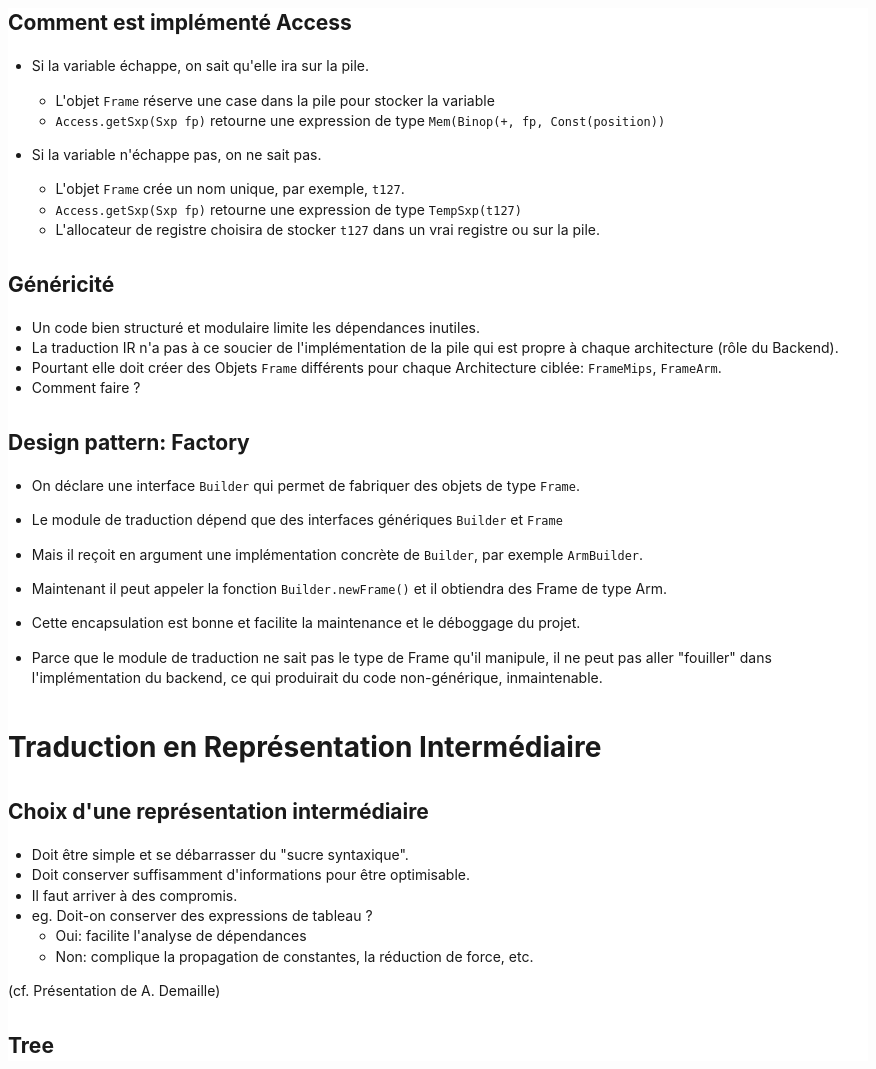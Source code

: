 ## Comment est implémenté Access

* Si la variable échappe, on sait qu'elle ira sur la pile.

    * L'objet ``Frame`` réserve une case dans la pile pour stocker la variable
    * ``Access.getSxp(Sxp fp)`` retourne une expression de type ``Mem(Binop(+, fp, Const(position))`` 

* Si la variable n'échappe pas, on ne sait pas.

    * L'objet ``Frame`` crée un nom unique, par exemple, ``t127``.
    * ``Access.getSxp(Sxp fp)`` retourne une expression de type ``TempSxp(t127)``
    * L'allocateur de registre choisira de stocker ``t127`` dans un vrai registre ou sur la pile. 

## Généricité

 * Un code bien structuré et modulaire limite les dépendances inutiles.
 * La traduction IR n'a pas à ce soucier de l'implémentation de la pile qui est propre à chaque architecture (rôle du Backend).
 * Pourtant elle doit créer des Objets ``Frame`` différents pour chaque Architecture ciblée: ``FrameMips``, ``FrameArm``.
 * Comment faire ?

## Design pattern: Factory

 * On déclare une interface ``Builder`` qui permet de fabriquer des objets de type ``Frame``.
 * Le module de traduction dépend que des interfaces génériques ``Builder`` et ``Frame``
 * Mais il reçoit en argument une implémentation concrète de ``Builder``, par exemple ``ArmBuilder``.
 * Maintenant il peut appeler la fonction ``Builder.newFrame()`` et il obtiendra des Frame de type Arm.

 * Cette encapsulation est bonne et facilite la maintenance et le déboggage du
   projet.
 * Parce que le module de traduction ne sait pas le type de Frame qu'il
   manipule, il ne peut pas aller "fouiller" dans l'implémentation du backend,
   ce qui produirait du code non-générique, inmaintenable. 

# Traduction en Représentation Intermédiaire

## Choix d'une représentation intermédiaire

 * Doit être simple et se débarrasser du "sucre syntaxique".
 * Doit conserver suffisamment d'informations pour être optimisable.
 * Il faut arriver à des compromis.
 * eg. Doit-on conserver des expressions de tableau ?
    * Oui: facilite l'analyse de dépendances
    * Non: complique la propagation de constantes, la réduction de force, etc.
      
(cf. Présentation de A. Demaille)

## Tree
